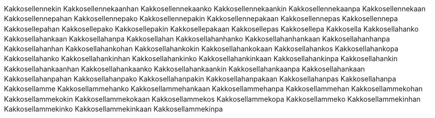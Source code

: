 Kakkosellennekin
Kakkosellennekaanhan
Kakkosellennekaanko
Kakkosellennekaankin
Kakkosellennekaanpa
Kakkosellennekaan
Kakkosellennepahan
Kakkosellennepako
Kakkosellennepakin
Kakkosellennepakaan
Kakkosellennepas
Kakkosellennepa
Kakkosellepahan
Kakkosellepako
Kakkosellepakin
Kakkosellepakaan
Kakkosellepas
Kakkosellepa
Kakkosella
Kakkosellahanko
Kakkosellahankaan
Kakkosellahanpa
Kakkosellahan
Kakkosellahanhanko
Kakkosellahanhankaan
Kakkosellahanhanpa
Kakkosellahanhan
Kakkosellahankohan
Kakkosellahankokin
Kakkosellahankokaan
Kakkosellahankos
Kakkosellahankopa
Kakkosellahanko
Kakkosellahankinhan
Kakkosellahankinko
Kakkosellahankinkaan
Kakkosellahankinpa
Kakkosellahankin
Kakkosellahankaanhan
Kakkosellahankaanko
Kakkosellahankaankin
Kakkosellahankaanpa
Kakkosellahankaan
Kakkosellahanpahan
Kakkosellahanpako
Kakkosellahanpakin
Kakkosellahanpakaan
Kakkosellahanpas
Kakkosellahanpa
Kakkosellamme
Kakkosellammehanko
Kakkosellammehankaan
Kakkosellammehanpa
Kakkosellammehan
Kakkosellammekohan
Kakkosellammekokin
Kakkosellammekokaan
Kakkosellammekos
Kakkosellammekopa
Kakkosellammeko
Kakkosellammekinhan
Kakkosellammekinko
Kakkosellammekinkaan
Kakkosellammekinpa
